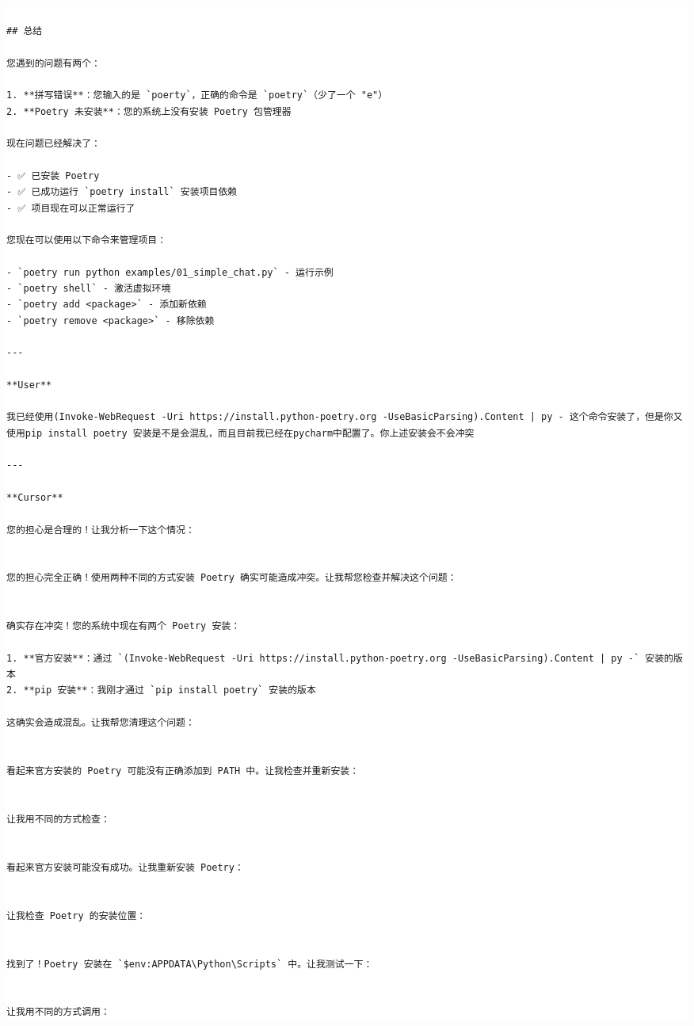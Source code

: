   ~~~~~~

## 总结

您遇到的问题有两个：

1. **拼写错误**：您输入的是 `poerty`，正确的命令是 `poetry`（少了一个 "e"）
2. **Poetry 未安装**：您的系统上没有安装 Poetry 包管理器

现在问题已经解决了：

- ✅ 已安装 Poetry
- ✅ 已成功运行 `poetry install` 安装项目依赖
- ✅ 项目现在可以正常运行了

您现在可以使用以下命令来管理项目：

- `poetry run python examples/01_simple_chat.py` - 运行示例
- `poetry shell` - 激活虚拟环境
- `poetry add <package>` - 添加新依赖
- `poetry remove <package>` - 移除依赖

---

**User**

我已经使用(Invoke-WebRequest -Uri https://install.python-poetry.org -UseBasicParsing).Content | py - 这个命令安装了，但是你又使用pip install poetry 安装是不是会混乱，而且目前我已经在pycharm中配置了。你上述安装会不会冲突

---

**Cursor**

您的担心是合理的！让我分析一下这个情况：


您的担心完全正确！使用两种不同的方式安装 Poetry 确实可能造成冲突。让我帮您检查并解决这个问题：


确实存在冲突！您的系统中现在有两个 Poetry 安装：

1. **官方安装**：通过 `(Invoke-WebRequest -Uri https://install.python-poetry.org -UseBasicParsing).Content | py -` 安装的版本
2. **pip 安装**：我刚才通过 `pip install poetry` 安装的版本

这确实会造成混乱。让我帮您清理这个问题：


看起来官方安装的 Poetry 可能没有正确添加到 PATH 中。让我检查并重新安装：


让我用不同的方式检查：


看起来官方安装可能没有成功。让我重新安装 Poetry：


让我检查 Poetry 的安装位置：


找到了！Poetry 安装在 `$env:APPDATA\Python\Scripts` 中。让我测试一下：


让我用不同的方式调用：
  ~~~~~~